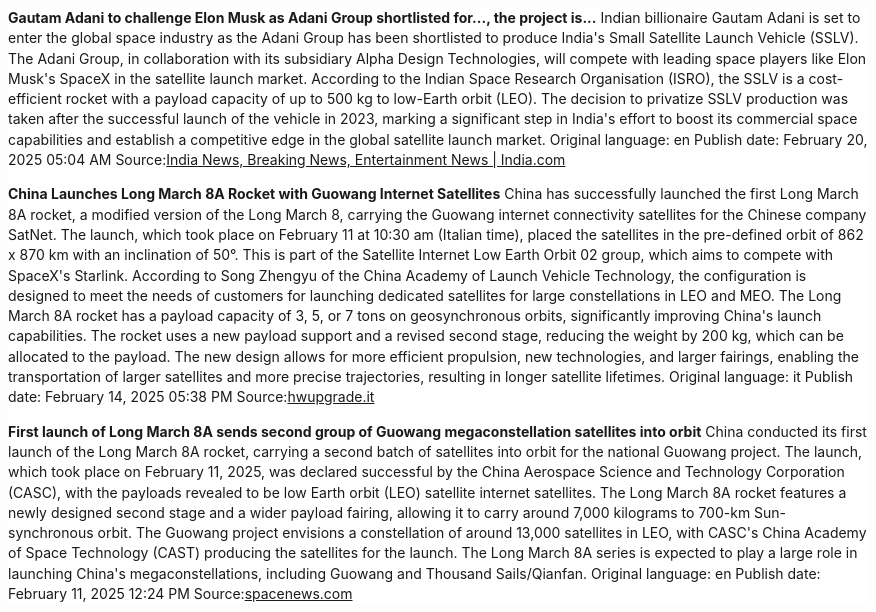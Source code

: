 **Gautam Adani to challenge Elon Musk as Adani Group shortlisted for..., the project is...**
Indian billionaire Gautam Adani is set to enter the global space industry as the Adani Group has been shortlisted to produce India's Small Satellite Launch Vehicle (SSLV). The Adani Group, in collaboration with its subsidiary Alpha Design Technologies, will compete with leading space players like Elon Musk's SpaceX in the satellite launch market. According to the Indian Space Research Organisation (ISRO), the SSLV is a cost-efficient rocket with a payload capacity of up to 500 kg to low-Earth orbit (LEO). The decision to privatize SSLV production was taken after the successful launch of the vehicle in 2023, marking a significant step in India's effort to boost its commercial space capabilities and establish a competitive edge in the global satellite launch market.
Original language: en
Publish date: February 20, 2025 05:04 AM
Source:[India News, Breaking News, Entertainment News | India.com](https://www.india.com/business/gautam-adani-to-challenge-elon-musk-as-adani-group-shortlisted-to-manufacture-indias-sslv-the-project-is-launch-vehicles-7628005/)

**China Launches Long March 8A Rocket with Guowang Internet Satellites**
China has successfully launched the first Long March 8A rocket, a modified version of the Long March 8, carrying the Guowang internet connectivity satellites for the Chinese company SatNet. The launch, which took place on February 11 at 10:30 am (Italian time), placed the satellites in the pre-defined orbit of 862 x 870 km with an inclination of 50°. This is part of the Satellite Internet Low Earth Orbit 02 group, which aims to compete with SpaceX's Starlink. According to Song Zhengyu of the China Academy of Launch Vehicle Technology, the configuration is designed to meet the needs of customers for launching dedicated satellites for large constellations in LEO and MEO. The Long March 8A rocket has a payload capacity of 3, 5, or 7 tons on geosynchronous orbits, significantly improving China's launch capabilities. The rocket uses a new payload support and a revised second stage, reducing the weight by 200 kg, which can be allocated to the payload. The new design allows for more efficient propulsion, new technologies, and larger fairings, enabling the transportation of larger satellites and more precise trajectories, resulting in longer satellite lifetimes.
Original language: it
Publish date: February 14, 2025 05:38 PM
Source:[hwupgrade.it](https://www.hwupgrade.it/news/scienza-tecnologia/la-cina-ha-lanciato-altri-satelliti-guowang-con-il-primo-razzo-lunga-marcia-8a_135734.html)

**First launch of Long March 8A sends second group of Guowang megaconstellation satellites into orbit**
China conducted its first launch of the Long March 8A rocket, carrying a second batch of satellites into orbit for the national Guowang project. The launch, which took place on February 11, 2025, was declared successful by the China Aerospace Science and Technology Corporation (CASC), with the payloads revealed to be low Earth orbit (LEO) satellite internet satellites. The Long March 8A rocket features a newly designed second stage and a wider payload fairing, allowing it to carry around 7,000 kilograms to 700-km Sun-synchronous orbit. The Guowang project envisions a constellation of around 13,000 satellites in LEO, with CASC's China Academy of Space Technology (CAST) producing the satellites for the launch. The Long March 8A series is expected to play a large role in launching China's megaconstellations, including Guowang and Thousand Sails/Qianfan.
Original language: en
Publish date: February 11, 2025 12:24 PM
Source:[spacenews.com](https://spacenews.com/first-launch-of-long-march-8a-sends-second-group-of-guowang-megaconstellation-satellites-into-orbit/)

